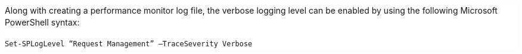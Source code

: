 Along with creating a performance monitor log file, the verbose logging level can be enabled by using the following Microsoft PowerShell syntax:

```
Set-SPLogLevel “Request Management” –TraceSeverity Verbose
```